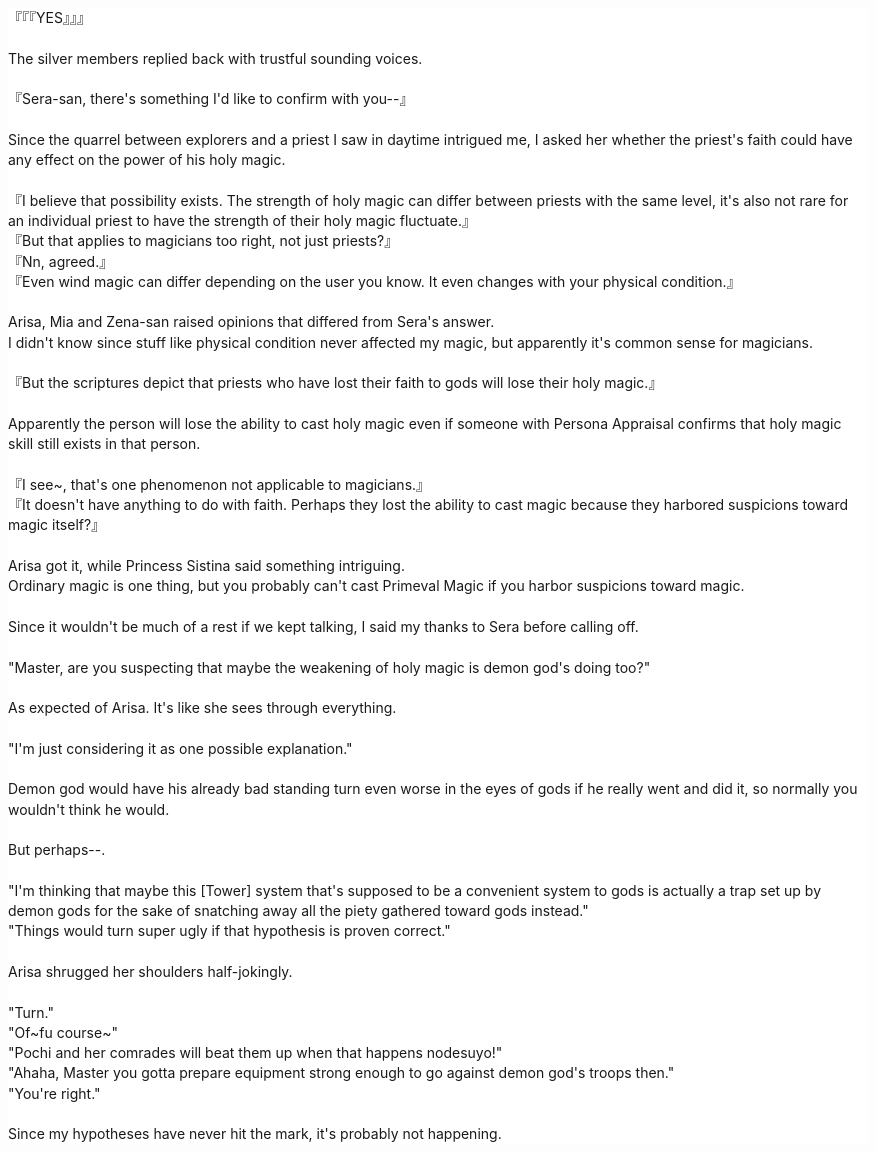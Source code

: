 『『『YES』』』<br/>
<br/>
The silver members replied back with trustful sounding voices.<br/>
<br/>
『Sera-san, there's something I'd like to confirm with you--』<br/>
<br/>
Since the quarrel between explorers and a priest I saw in daytime intrigued me, I asked her whether the priest's faith could have any effect on the power of his holy magic.<br/>
<br/>
『I believe that possibility exists. The strength of holy magic can differ between priests with the same level, it's also not rare for an individual priest to have the strength of their holy magic fluctuate.』<br/>
『But that applies to magicians too right, not just priests?』<br/>
『Nn, agreed.』<br/>
『Even wind magic can differ depending on the user you know. It even changes with your physical condition.』<br/>
<br/>
Arisa, Mia and Zena-san raised opinions that differed from Sera's answer.<br/>
I didn't know since stuff like physical condition never affected my magic, but apparently it's common sense for magicians.<br/>
<br/>
『But the scriptures depict that priests who have lost their faith to gods will lose their holy magic.』<br/>
<br/>
Apparently the person will lose the ability to cast holy magic even if someone with Persona Appraisal confirms that holy magic skill still exists in that person.<br/>
<br/>
『I see~, that's one phenomenon not applicable to magicians.』<br/>
『It doesn't have anything to do with faith. Perhaps they lost the ability to cast magic because they harbored suspicions toward magic itself?』<br/>
<br/>
Arisa got it, while Princess Sistina said something intriguing.<br/>
Ordinary magic is one thing, but you probably can't cast Primeval Magic if you harbor suspicions toward magic.<br/>
<br/>
Since it wouldn't be much of a rest if we kept talking, I said my thanks to Sera before calling off.<br/>
<br/>
"Master, are you suspecting that maybe the weakening of holy magic is demon god's doing too?"<br/>
<br/>
As expected of Arisa. It's like she sees through everything.<br/>
<br/>
"I'm just considering it as one possible explanation."<br/>
<br/>
Demon god would have his already bad standing turn even worse in the eyes of gods if he really went and did it, so normally you wouldn't think he would.<br/>
<br/>
But perhaps--.<br/>
<br/>
"I'm thinking that maybe this [Tower] system that's supposed to be a convenient system to gods is actually a trap set up by demon gods for the sake of snatching away all the piety gathered toward gods instead."<br/>
"Things would turn super ugly if that hypothesis is proven correct."<br/>
<br/>
Arisa shrugged her shoulders half-jokingly.<br/>
<br/>
"Turn."<br/>
"Of~fu course~"<br/>
"Pochi and her comrades will beat them up when that happens nodesuyo!"<br/>
"Ahaha, Master you gotta prepare equipment strong enough to go against demon god's troops then."<br/>
"You're right."<br/>
<br/>
Since my hypotheses have never hit the mark, it's probably not happening.<br/>